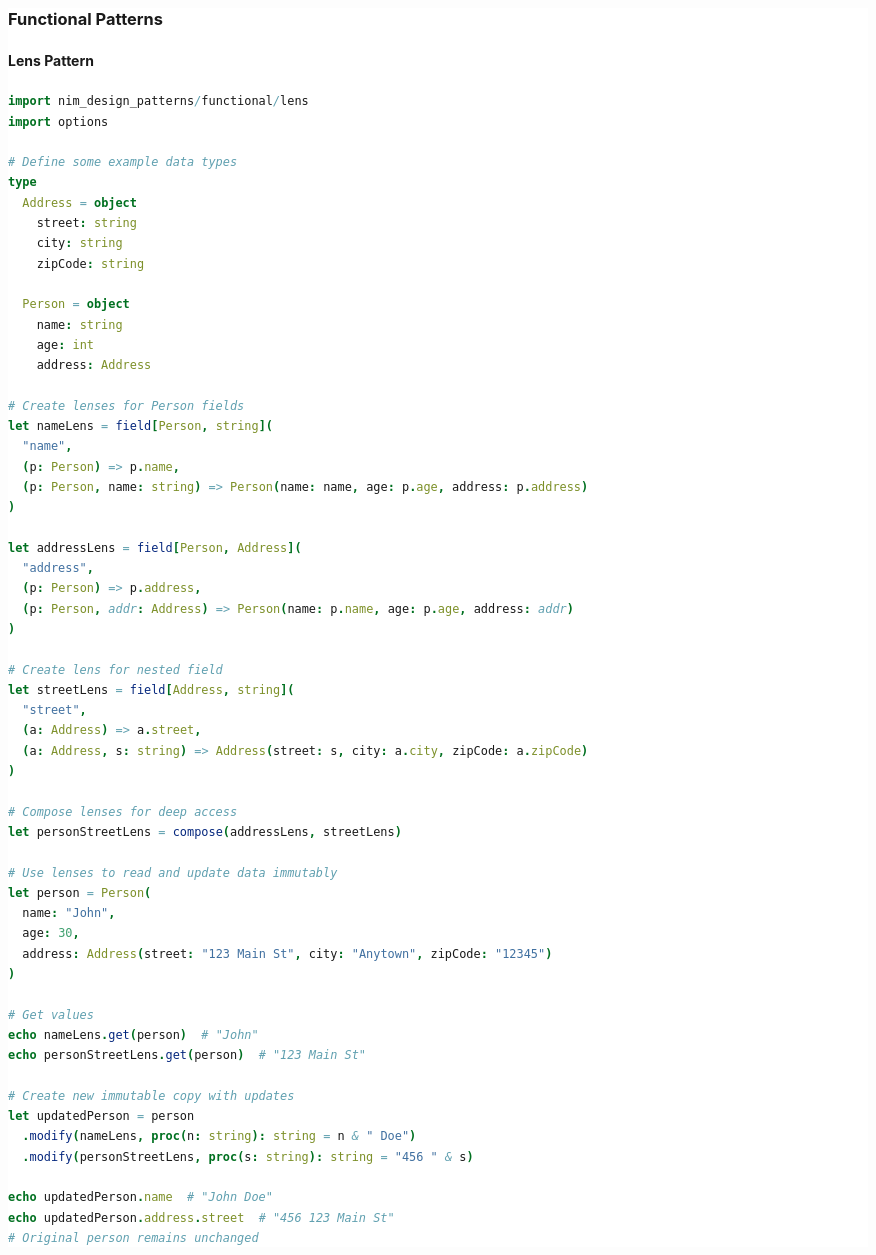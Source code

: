 ### Functional Patterns

#### Lens Pattern
```nim
import nim_design_patterns/functional/lens
import options

# Define some example data types
type
  Address = object
    street: string
    city: string
    zipCode: string
    
  Person = object
    name: string
    age: int
    address: Address

# Create lenses for Person fields
let nameLens = field[Person, string](
  "name", 
  (p: Person) => p.name,
  (p: Person, name: string) => Person(name: name, age: p.age, address: p.address)
)

let addressLens = field[Person, Address](
  "address",
  (p: Person) => p.address,
  (p: Person, addr: Address) => Person(name: p.name, age: p.age, address: addr)
)

# Create lens for nested field
let streetLens = field[Address, string](
  "street",
  (a: Address) => a.street,
  (a: Address, s: string) => Address(street: s, city: a.city, zipCode: a.zipCode)
)

# Compose lenses for deep access
let personStreetLens = compose(addressLens, streetLens)

# Use lenses to read and update data immutably
let person = Person(
  name: "John", 
  age: 30, 
  address: Address(street: "123 Main St", city: "Anytown", zipCode: "12345")
)

# Get values
echo nameLens.get(person)  # "John"
echo personStreetLens.get(person)  # "123 Main St"

# Create new immutable copy with updates
let updatedPerson = person
  .modify(nameLens, proc(n: string): string = n & " Doe")
  .modify(personStreetLens, proc(s: string): string = "456 " & s)

echo updatedPerson.name  # "John Doe"
echo updatedPerson.address.street  # "456 123 Main St"
# Original person remains unchanged
```
